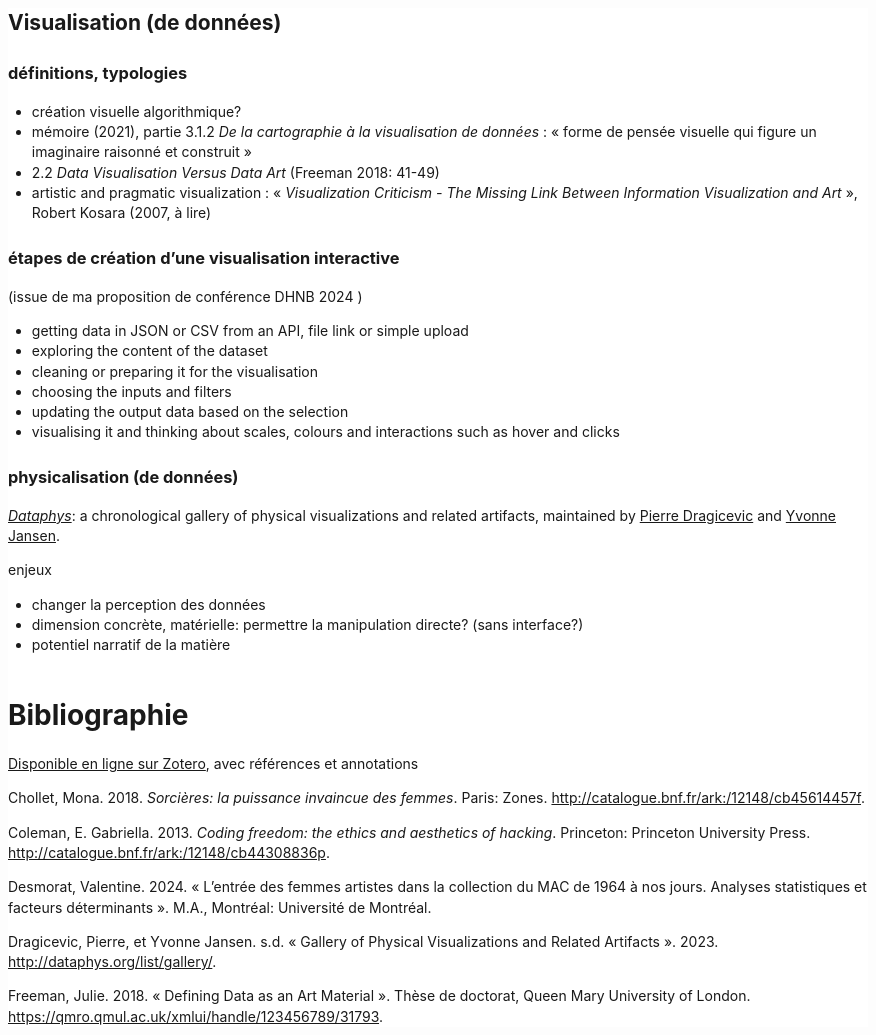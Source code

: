 ## Visualisation (de données)

### définitions, typologies

- création visuelle algorithmique?
- mémoire (2021), partie 3.1.2 *De la cartographie à la visualisation de données* : « forme de pensée visuelle qui figure un imaginaire raisonné et construit » 
- 2.2 *Data Visualisation Versus Data Art* (Freeman 2018: 41-49)
- artistic and pragmatic visualization : « *Visualization Criticism - The Missing Link Between Information Visualization and Art* », Robert Kosara (2007, à lire)

### étapes de création d’une visualisation interactive 

(issue de ma proposition de conférence DHNB 2024 )

- getting data in JSON or CSV from an API, file link or simple upload
- exploring the content of the dataset
- cleaning or preparing it for the visualisation
- choosing the inputs and filters
- updating the output data based on the selection
- visualising it and thinking about scales, colours and interactions such as hover and clicks

### physicalisation (de données)

[*Dataphys*](http://dataphys.org/list/gallery/): a chronological gallery of physical visualizations and related artifacts, maintained by [Pierre Dragicevic](http://dragice.fr) and [Yvonne Jansen](http://yvonnejansen.me).

enjeux

- changer la perception des données
- dimension concrète, matérielle: permettre la manipulation directe? (sans interface?)
- potentiel narratif de la matière

<div style="page-break-after: always; break-after: page;"></div>

# Bibliographie

[Disponible en ligne sur Zotero](https://www.zotero.org/groups/4867672/doc-lenamk/collections/D3EPLBYL), avec références et annotations

Chollet, Mona. 2018. *Sorcières: la puissance invaincue des femmes*. Paris: Zones. http://catalogue.bnf.fr/ark:/12148/cb45614457f.

Coleman, E. Gabriella. 2013. *Coding freedom: the ethics and aesthetics of hacking*. Princeton: Princeton University Press. http://catalogue.bnf.fr/ark:/12148/cb44308836p.

Desmorat, Valentine. 2024. « L’entrée des femmes artistes dans la collection du MAC de 1964 à nos jours. Analyses statistiques et facteurs déterminants ». M.A., Montréal: Université de Montréal.

Dragicevic, Pierre, et Yvonne Jansen. s.d. « Gallery of Physical Visualizations and Related Artifacts ». 2023. http://dataphys.org/list/gallery/.

Freeman, Julie. 2018. « Defining Data as an Art Material ». Thèse de doctorat, Queen Mary University of London. https://qmro.qmul.ac.uk/xmlui/handle/123456789/31793.
